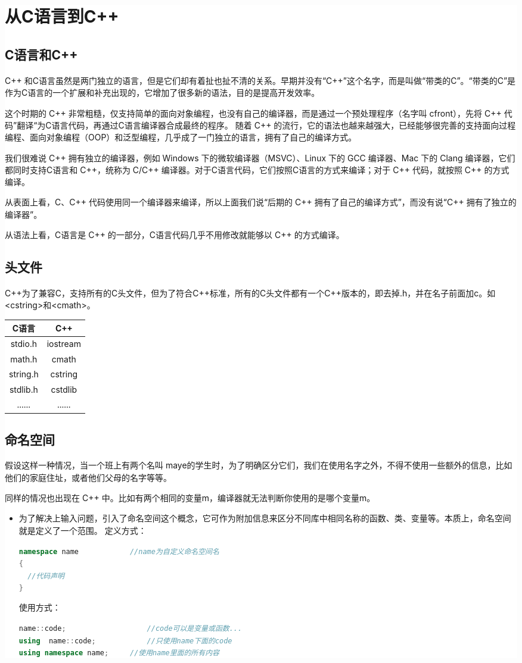 # 从C语言到C++

## C语言和C++

C++ 和C语言虽然是两门独立的语言，但是它们却有着扯也扯不清的关系。早期并没有“C++”这个名字，而是叫做“带类的C”。“带类的C”是作为C语言的一个扩展和补充出现的，它增加了很多新的语法，目的是提高开发效率。

这个时期的 C++ 非常粗糙，仅支持简单的面向对象编程，也没有自己的编译器，而是通过一个预处理程序（名字叫 cfront），先将 C++ 代码”翻译“为C语言代码，再通过C语言编译器合成最终的程序。
随着 C++ 的流行，它的语法也越来越强大，已经能够很完善的支持面向过程编程、面向对象编程（OOP）和泛型编程，几乎成了一门独立的语言，拥有了自己的编译方式。

我们很难说 C++ 拥有独立的编译器，例如 Windows 下的微软编译器（MSVC）、Linux 下的 GCC 编译器、Mac 下的 Clang 编译器，它们都同时支持C语言和 C++，统称为 C/C++ 编译器。对于C语言代码，它们按照C语言的方式来编译；对于 C++ 代码，就按照 C++ 的方式编译。

从表面上看，C、C++ 代码使用同一个编译器来编译，所以上面我们说“后期的 C++ 拥有了自己的编译方式”，而没有说“C++ 拥有了独立的编译器”。

从语法上看，C语言是 C++ 的一部分，C语言代码几乎不用修改就能够以 C++ 的方式编译。



## 头文件

C++为了兼容C，支持所有的C头文件，但为了符合C++标准，所有的C头文件都有一个C++版本的，即去掉.h，并在名子前面加c。如\<cstring>和\<cmath>。

|  C语言   |   C++    |
| :------: | :------: |
| stdio.h  | iostream |
|  math.h  |  cmath   |
| string.h | cstring  |
| stdlib.h | cstdlib  |
|  ......  |  ......  |

## 命名空间

假设这样一种情况，当一个班上有两个名叫 maye的学生时，为了明确区分它们，我们在使用名字之外，不得不使用一些额外的信息，比如他们的家庭住址，或者他们父母的名字等等。

同样的情况也出现在 C++ 中。比如有两个相同的变量m，编译器就无法判断你使用的是哪个变量m。

+ 为了解决上输入问题，引入了命名空间这个概念，它可作为附加信息来区分不同库中相同名称的函数、类、变量等。本质上，命名空间就是定义了一个范围。
  定义方式：

  ```c++
  namespace name			//name为自定义命名空间名
  {
  	//代码声明
  }
  ```

  使用方式：

  ```cpp
  name::code;					//code可以是变量或函数...
  using  name::code;			//只使用name下面的code
  using namespace name;		//使用name里面的所有内容
  ```
